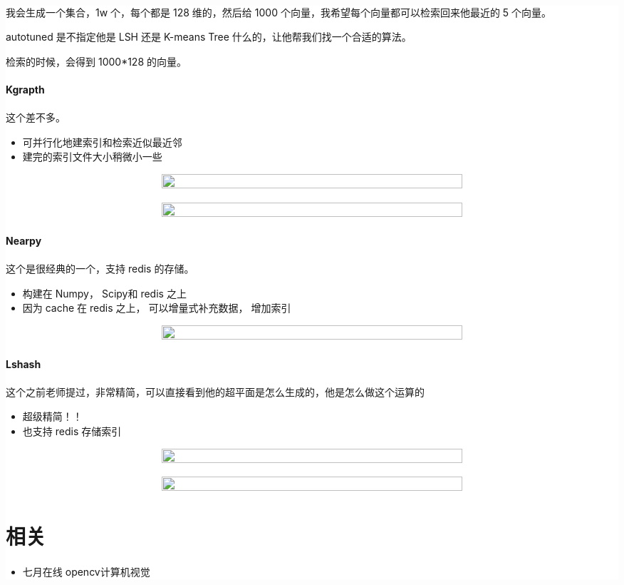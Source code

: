 我会生成一个集合，1w 个，每个都是 128 维的，然后给 1000 个向量，我希望每个向量都可以检索回来他最近的 5 个向量。

autotuned 是不指定他是 LSH 还是 K-means Tree 什么的，让他帮我们找一个合适的算法。

检索的时候，会得到 1000*128 的向量。


#### Kgrapth

这个差不多。

- 可并⾏化地建索引和检索近似最近邻
- 建完的索引⽂件⼤⼩稍微⼩⼀些

<p align="center">
    <img width="70%" height="70%" src="http://images.iterate.site/blog/image/180814/ll5lDKA7Dj.png?imageslim">
</p>

<p align="center">
    <img width="70%" height="70%" src="http://images.iterate.site/blog/image/180814/HJ7LCCkImg.png?imageslim">
</p>

#### Nearpy

这个是很经典的一个，支持 redis 的存储。

- 构建在 Numpy， Scipy和 redis 之上
- 因为 cache 在 redis 之上， 可以增量式补充数据， 增加索引

<p align="center">
    <img width="70%" height="70%" src="http://images.iterate.site/blog/image/180814/K191faKCf4.png?imageslim">
</p>

#### Lshash

这个之前老师提过，非常精简，可以直接看到他的超平面是怎么生成的，他是怎么做这个运算的

- 超级精简！！
- 也⽀持 redis 存储索引

<p align="center">
    <img width="70%" height="70%" src="http://images.iterate.site/blog/image/180814/8AH4egfJ9e.png?imageslim">
</p>

<p align="center">
    <img width="70%" height="70%" src="http://images.iterate.site/blog/image/180814/kbbfahCmbm.png?imageslim">
</p>





# 相关

- 七月在线 opencv计算机视觉
